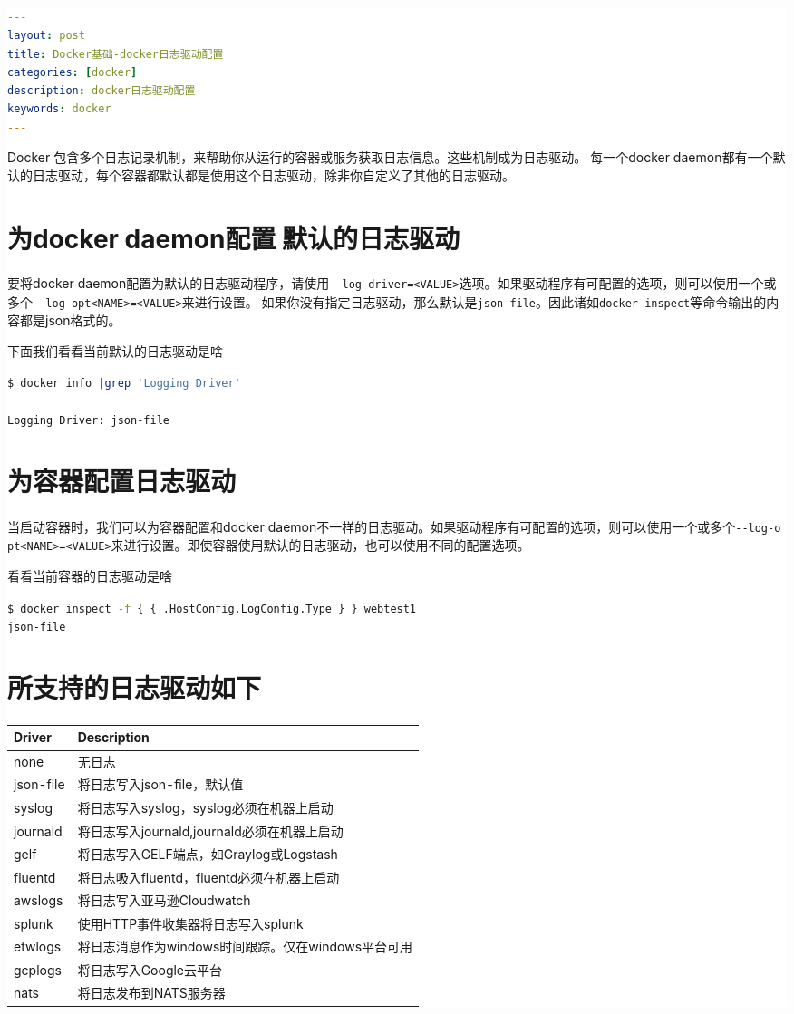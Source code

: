 ```yaml
---
layout: post
title: Docker基础-docker日志驱动配置
categories: [docker]
description: docker日志驱动配置
keywords: docker
---
```

Docker 包含多个日志记录机制，来帮助你从运行的容器或服务获取日志信息。这些机制成为日志驱动。
每一个docker daemon都有一个默认的日志驱动，每个容器都默认都是使用这个日志驱动，除非你自定义了其他的日志驱动。

# 为docker daemon配置 默认的日志驱动
要将docker daemon配置为默认的日志驱动程序，请使用`--log-driver=<VALUE>`选项。如果驱动程序有可配置的选项，则可以使用一个或多个`--log-opt<NAME>=<VALUE>`来进行设置。
如果你没有指定日志驱动，那么默认是`json-file`。因此诸如`docker inspect`等命令输出的内容都是json格式的。

下面我们看看当前默认的日志驱动是啥
```bash
$ docker info |grep 'Logging Driver'

Logging Driver: json-file
```

# 为容器配置日志驱动
当启动容器时，我们可以为容器配置和docker daemon不一样的日志驱动。如果驱动程序有可配置的选项，则可以使用一个或多个`--log-opt<NAME>=<VALUE>`来进行设置。即使容器使用默认的日志驱动，也可以使用不同的配置选项。

看看当前容器的日志驱动是啥
```bash
$ docker inspect -f { { .HostConfig.LogConfig.Type } } webtest1
json-file
```

# 所支持的日志驱动如下

| Driver | Description |
| :----- | :---------- |
| none | 无日志 |
| json-file | 将日志写入json-file，默认值 |
| syslog | 将日志写入syslog，syslog必须在机器上启动 |
| journald | 将日志写入journald,journald必须在机器上启动 |
| gelf | 将日志写入GELF端点，如Graylog或Logstash |
| fluentd | 将日志吸入fluentd，fluentd必须在机器上启动 |
| awslogs | 将日志写入亚马逊Cloudwatch |
| splunk | 使用HTTP事件收集器将日志写入splunk |
| etwlogs | 将日志消息作为windows时间跟踪。仅在windows平台可用 |
| gcplogs | 将日志写入Google云平台 |
| nats | 将日志发布到NATS服务器 |
